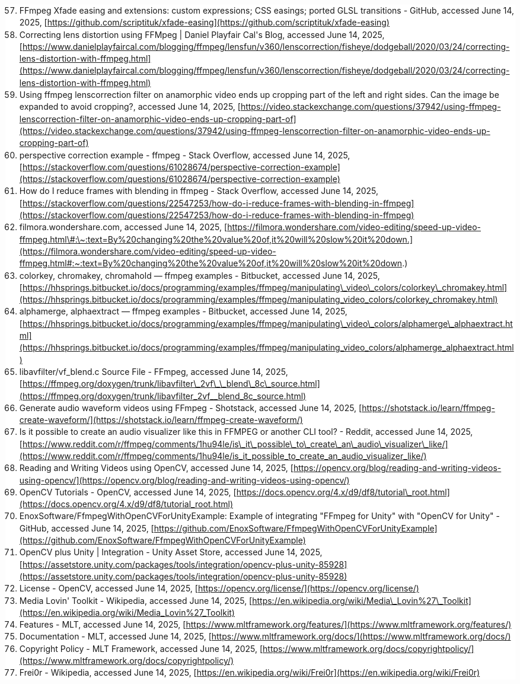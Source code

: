 57. FFmpeg Xfade easing and extensions: custom expressions; CSS easings; ported GLSL transitions \- GitHub, accessed June 14, 2025, [https://github.com/scriptituk/xfade-easing](https://github.com/scriptituk/xfade-easing)  
58. Correcting lens distortion using FFMpeg | Daniel Playfair Cal's Blog, accessed June 14, 2025, [https://www.danielplayfaircal.com/blogging/ffmpeg/lensfun/v360/lenscorrection/fisheye/dodgeball/2020/03/24/correcting-lens-distortion-with-ffmpeg.html](https://www.danielplayfaircal.com/blogging/ffmpeg/lensfun/v360/lenscorrection/fisheye/dodgeball/2020/03/24/correcting-lens-distortion-with-ffmpeg.html)  
59. Using ffmpeg lenscorrection filter on anamorphic video ends up cropping part of the left and right sides. Can the image be expanded to avoid cropping?, accessed June 14, 2025, [https://video.stackexchange.com/questions/37942/using-ffmpeg-lenscorrection-filter-on-anamorphic-video-ends-up-cropping-part-of](https://video.stackexchange.com/questions/37942/using-ffmpeg-lenscorrection-filter-on-anamorphic-video-ends-up-cropping-part-of)  
60. perspective correction example \- ffmpeg \- Stack Overflow, accessed June 14, 2025, [https://stackoverflow.com/questions/61028674/perspective-correction-example](https://stackoverflow.com/questions/61028674/perspective-correction-example)  
61. How do I reduce frames with blending in ffmpeg \- Stack Overflow, accessed June 14, 2025, [https://stackoverflow.com/questions/22547253/how-do-i-reduce-frames-with-blending-in-ffmpeg](https://stackoverflow.com/questions/22547253/how-do-i-reduce-frames-with-blending-in-ffmpeg)  
62. filmora.wondershare.com, accessed June 14, 2025, [https://filmora.wondershare.com/video-editing/speed-up-video-ffmpeg.html\#:\~:text=By%20changing%20the%20value%20of,it%20will%20slow%20it%20down.](https://filmora.wondershare.com/video-editing/speed-up-video-ffmpeg.html#:~:text=By%20changing%20the%20value%20of,it%20will%20slow%20it%20down.)  
63. colorkey, chromakey, chromahold — ffmpeg examples \- Bitbucket, accessed June 14, 2025, [https://hhsprings.bitbucket.io/docs/programming/examples/ffmpeg/manipulating\_video\_colors/colorkey\_chromakey.html](https://hhsprings.bitbucket.io/docs/programming/examples/ffmpeg/manipulating_video_colors/colorkey_chromakey.html)  
64. alphamerge, alphaextract — ffmpeg examples \- Bitbucket, accessed June 14, 2025, [https://hhsprings.bitbucket.io/docs/programming/examples/ffmpeg/manipulating\_video\_colors/alphamerge\_alphaextract.html](https://hhsprings.bitbucket.io/docs/programming/examples/ffmpeg/manipulating_video_colors/alphamerge_alphaextract.html)  
65. libavfilter/vf\_blend.c Source File \- FFmpeg, accessed June 14, 2025, [https://ffmpeg.org/doxygen/trunk/libavfilter\_2vf\_\_blend\_8c\_source.html](https://ffmpeg.org/doxygen/trunk/libavfilter_2vf__blend_8c_source.html)  
66. Generate audio waveform videos using FFmpeg \- Shotstack, accessed June 14, 2025, [https://shotstack.io/learn/ffmpeg-create-waveform/](https://shotstack.io/learn/ffmpeg-create-waveform/)  
67. Is it possible to create an audio visualizer like this in FFMPEG or another CLI tool? \- Reddit, accessed June 14, 2025, [https://www.reddit.com/r/ffmpeg/comments/1hu94le/is\_it\_possible\_to\_create\_an\_audio\_visualizer\_like/](https://www.reddit.com/r/ffmpeg/comments/1hu94le/is_it_possible_to_create_an_audio_visualizer_like/)  
68. Reading and Writing Videos using OpenCV, accessed June 14, 2025, [https://opencv.org/blog/reading-and-writing-videos-using-opencv/](https://opencv.org/blog/reading-and-writing-videos-using-opencv/)  
69. OpenCV Tutorials \- OpenCV, accessed June 14, 2025, [https://docs.opencv.org/4.x/d9/df8/tutorial\_root.html](https://docs.opencv.org/4.x/d9/df8/tutorial_root.html)  
70. EnoxSoftware/FfmpegWithOpenCVForUnityExample: Example of integrating "FFmpeg for Unity" with "OpenCV for Unity" \- GitHub, accessed June 14, 2025, [https://github.com/EnoxSoftware/FfmpegWithOpenCVForUnityExample](https://github.com/EnoxSoftware/FfmpegWithOpenCVForUnityExample)  
71. OpenCV plus Unity | Integration \- Unity Asset Store, accessed June 14, 2025, [https://assetstore.unity.com/packages/tools/integration/opencv-plus-unity-85928](https://assetstore.unity.com/packages/tools/integration/opencv-plus-unity-85928)  
72. License \- OpenCV, accessed June 14, 2025, [https://opencv.org/license/](https://opencv.org/license/)  
73. Media Lovin' Toolkit \- Wikipedia, accessed June 14, 2025, [https://en.wikipedia.org/wiki/Media\_Lovin%27\_Toolkit](https://en.wikipedia.org/wiki/Media_Lovin%27_Toolkit)  
74. Features \- MLT, accessed June 14, 2025, [https://www.mltframework.org/features/](https://www.mltframework.org/features/)  
75. Documentation \- MLT, accessed June 14, 2025, [https://www.mltframework.org/docs/](https://www.mltframework.org/docs/)  
76. Copyright Policy \- MLT Framework, accessed June 14, 2025, [https://www.mltframework.org/docs/copyrightpolicy/](https://www.mltframework.org/docs/copyrightpolicy/)  
77. Frei0r \- Wikipedia, accessed June 14, 2025, [https://en.wikipedia.org/wiki/Frei0r](https://en.wikipedia.org/wiki/Frei0r)  